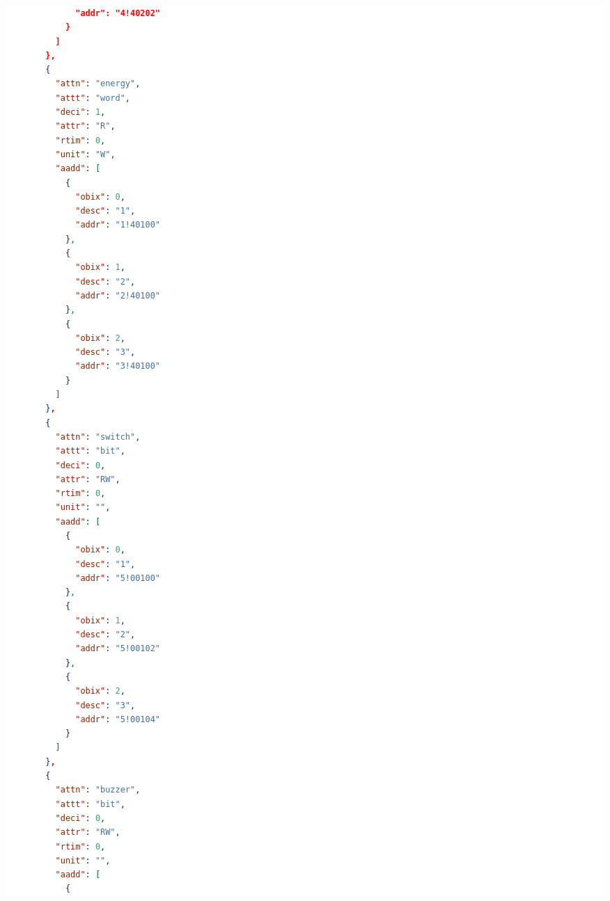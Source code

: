 ```json
              "addr": "4!40202"
            }
          ]
        },
        {
          "attn": "energy",
          "attt": "word",
          "deci": 1,
          "attr": "R",
          "rtim": 0,
          "unit": "W",
          "aadd": [
            {
              "obix": 0,
              "desc": "1",
              "addr": "1!40100"
            },
            {
              "obix": 1,
              "desc": "2",
              "addr": "2!40100"
            },
            {
              "obix": 2,
              "desc": "3",
              "addr": "3!40100"
            }
          ]
        },
        {
          "attn": "switch",
          "attt": "bit",
          "deci": 0,
          "attr": "RW",
          "rtim": 0,
          "unit": "",
          "aadd": [
            {
              "obix": 0,
              "desc": "1",
              "addr": "5!00100"
            },
            {
              "obix": 1,
              "desc": "2",
              "addr": "5!00102"
            },
            {
              "obix": 2,
              "desc": "3",
              "addr": "5!00104"
            }
          ]
        },
        {
          "attn": "buzzer",
          "attt": "bit",
          "deci": 0,
          "attr": "RW",
          "rtim": 0,
          "unit": "",
          "aadd": [
            {
```